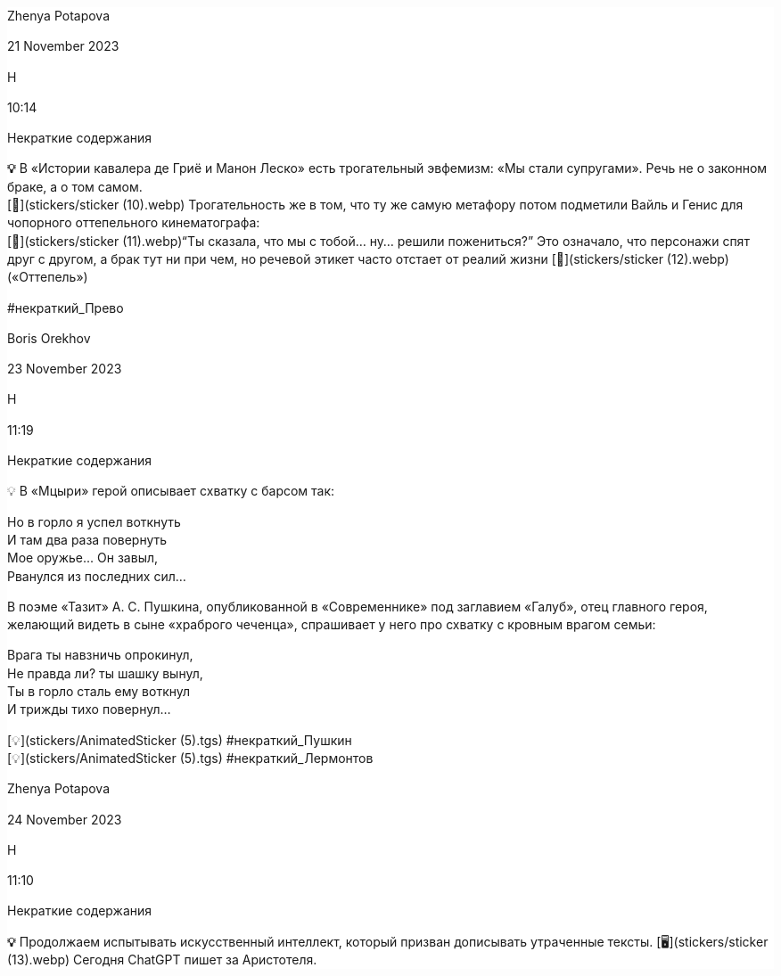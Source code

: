 Zhenya Potapova

21 November 2023

Н

10:14

Некраткие содержания

**💡** В «Истории кавалера де Гриё и Манон Леско» есть трогательный эвфемизм: «Мы стали супругами». Речь не о законном браке, а о том самом.  
[💋](stickers/sticker (10).webp) Трогательность же в том, что ту же самую метафору потом подметили Вайль и Генис для чопорного оттепельного кинематографа:  
[💋](stickers/sticker (11).webp)“Ты сказала, что мы с тобой… ну… решили пожениться?” Это означало, что персонажи спят друг с другом, а брак тут ни при чем, но речевой этикет часто отстает от реалий жизни [💋](stickers/sticker (12).webp) («Оттепель»)  
  
#некраткий\_Прево

Boris Orekhov

23 November 2023

Н

11:19

Некраткие содержания

💡 В «Мцыри» герой описывает схватку с барсом так:  
  
Но в горло я успел воткнуть  
И там два раза повернуть  
Мое оружье... Он завыл,  
Рванулся из последних сил…  
  
В поэме «Тазит» А. С. Пушкина, опубликованной в «Современнике» под заглавием «Галуб», отец главного героя, желающий видеть в сыне «храброго чеченца», спрашивает у него про схватку с кровным врагом семьи:  
  
Врага ты навзничь опрокинул,  
Не правда ли? ты шашку вынул,  
Ты в горло сталь ему воткнул  
И трижды тихо повернул…  
  
[💡](stickers/AnimatedSticker (5).tgs) #некраткий\_Пушкин  
[💡](stickers/AnimatedSticker (5).tgs) #некраткий\_Лермонтов

Zhenya Potapova

24 November 2023

Н

11:10

Некраткие содержания

**💡** Продолжаем испытывать искусственный интеллект, который призван дописывать утраченные тексты. [🖥](stickers/sticker (13).webp) Сегодня ChatGPT пишет за Аристотеля.  
  